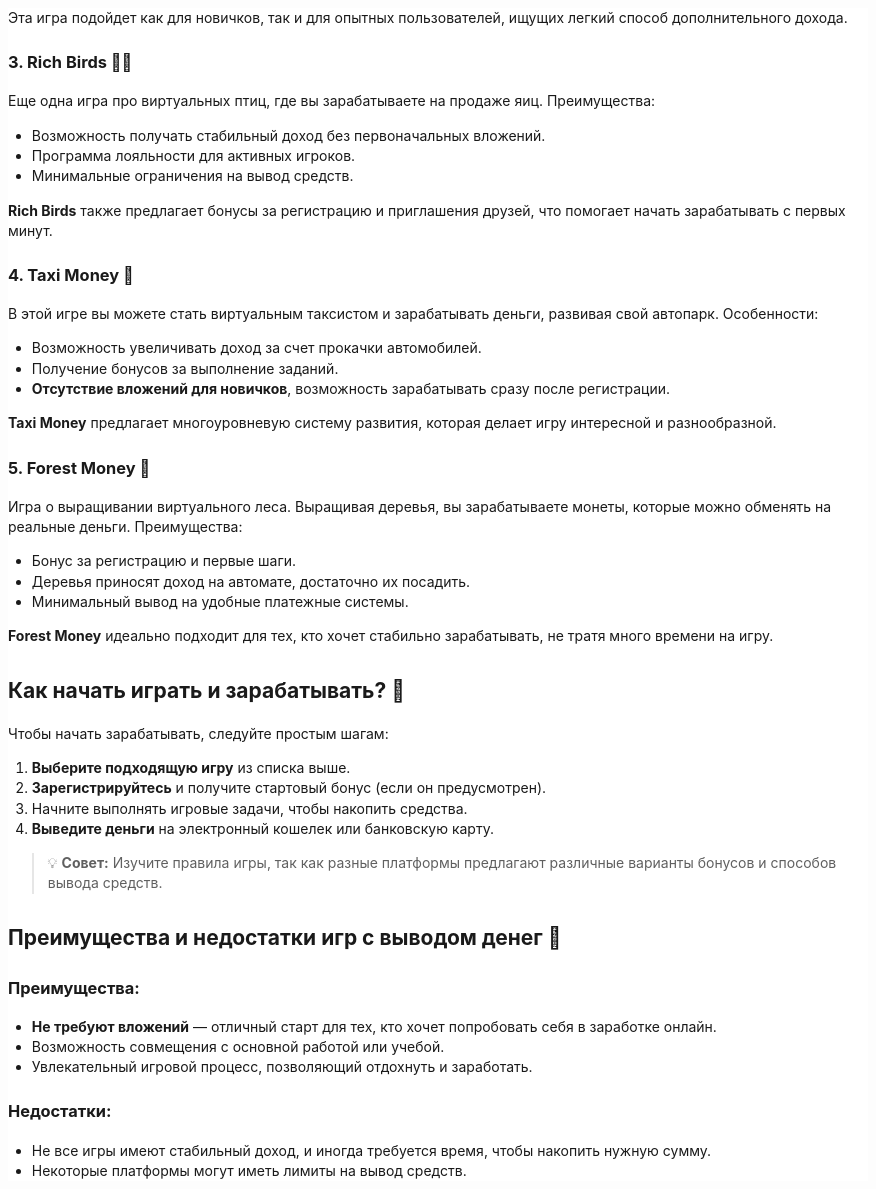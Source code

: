 Эта игра подойдет как для новичков, так и для опытных пользователей, ищущих легкий способ дополнительного дохода.

### 3. **Rich Birds** 🐥💵
Еще одна игра про виртуальных птиц, где вы зарабатываете на продаже яиц. Преимущества:
- Возможность получать стабильный доход без первоначальных вложений.
- Программа лояльности для активных игроков.
- Минимальные ограничения на вывод средств.

**Rich Birds** также предлагает бонусы за регистрацию и приглашения друзей, что помогает начать зарабатывать с первых минут.

### 4. **Taxi Money** 🚕
В этой игре вы можете стать виртуальным таксистом и зарабатывать деньги, развивая свой автопарк. Особенности:
- Возможность увеличивать доход за счет прокачки автомобилей.
- Получение бонусов за выполнение заданий.
- **Отсутствие вложений для новичков**, возможность зарабатывать сразу после регистрации.

**Taxi Money** предлагает многоуровневую систему развития, которая делает игру интересной и разнообразной.

### 5. **Forest Money** 🌳
Игра о выращивании виртуального леса. Выращивая деревья, вы зарабатываете монеты, которые можно обменять на реальные деньги. Преимущества:
- Бонус за регистрацию и первые шаги.
- Деревья приносят доход на автомате, достаточно их посадить.
- Минимальный вывод на удобные платежные системы.

**Forest Money** идеально подходит для тех, кто хочет стабильно зарабатывать, не тратя много времени на игру.

## Как начать играть и зарабатывать? 🤑

Чтобы начать зарабатывать, следуйте простым шагам:

1. **Выберите подходящую игру** из списка выше.
2. **Зарегистрируйтесь** и получите стартовый бонус (если он предусмотрен).
3. Начните выполнять игровые задачи, чтобы накопить средства.
4. **Выведите деньги** на электронный кошелек или банковскую карту.

> 💡 **Совет:** Изучите правила игры, так как разные платформы предлагают различные варианты бонусов и способов вывода средств.

## Преимущества и недостатки игр с выводом денег 🧐

### Преимущества:
- **Не требуют вложений** — отличный старт для тех, кто хочет попробовать себя в заработке онлайн.
- Возможность совмещения с основной работой или учебой.
- Увлекательный игровой процесс, позволяющий отдохнуть и заработать.

### Недостатки:
- Не все игры имеют стабильный доход, и иногда требуется время, чтобы накопить нужную сумму.
- Некоторые платформы могут иметь лимиты на вывод средств.
